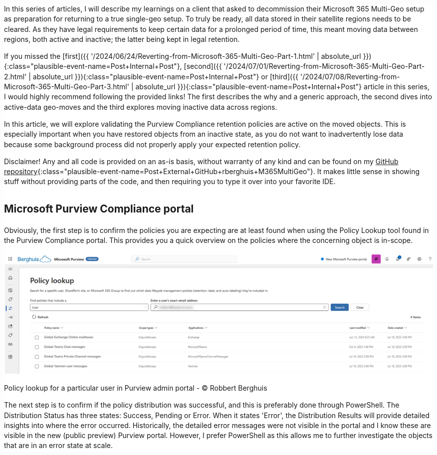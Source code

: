 In this series of articles, I will describe my learnings on a client that asked to decommission their Microsoft 365 Multi-Geo setup as preparation for returning to a true single-geo setup. To truly be ready, all data stored in their satellite regions needs to be cleared. As they have legal requirements to keep certain data for a prolonged period of time, this meant moving data between regions, both active and inactive; the latter being kept in legal retention.

If you missed the [first]({{ '/2024/06/24/Reverting-from-Microsoft-365-Multi-Geo-Part-1.html' | absolute_url }}){:class="plausible-event-name=Post+Internal+Post"}, [second]({{ '/2024/07/01/Reverting-from-Microsoft-365-Multi-Geo-Part-2.html' | absolute_url }}){:class="plausible-event-name=Post+Internal+Post"} or [third]({{ '/2024/07/08/Reverting-from-Microsoft-365-Multi-Geo-Part-3.html' | absolute_url }}){:class="plausible-event-name=Post+Internal+Post"} article in this series, I would highly recommend following the provided links! The first describes the why and a generic approach, the second dives into active-data geo-moves and the third explores moving inactive data across regions.

In this article, we will explore validating the Purview Compliance retention policies are active on the moved objects. This is especially important when you have restored objects from an inactive state, as you do not want to inadvertently lose data because some background process did not properly apply your expected retention policy.

Disclaimer! Any and all code is provided on an as-is basis, without warranty of any kind and can be found on my [GitHub repository](https://github.com/rberghuis/M365MultiGeo){:class="plausible-event-name=Post+External+GitHub+rberghuis+M365MultiGeo"}. It makes little sense in showing stuff without providing parts of the code, and then requiring you to type it over into your favorite IDE. 

##  Microsoft Purview Compliance portal
Obviously, the first step is to confirm the policies you are expecting are at least found when using the Policy Lookup tool found in the Purview Compliance portal. This provides you a quick overview on the policies where the concerning object is in-scope. 

![Policy lookup for a particular user in Purview admin portal - © Robbert Berghuis](/assets/images/20240715-Purview-Policy-Lookup-GUI.png)
<figcaption>Policy lookup for a particular user in Purview admin portal - © Robbert Berghuis</figcaption>

The next step is to confirm if the policy distribution was successful, and this is preferably done through PowerShell. The Distribution Status has three states: Success, Pending or Error. When it states 'Error', the Distribution Results will provide detailed insights into where the error occurred. Historically, the detailed error messages were not visible in the portal and I know these are visible in the new (public preview) Purview portal. However, I prefer PowerShell as this allows me to further investigate the objects that are in an error state at scale.
